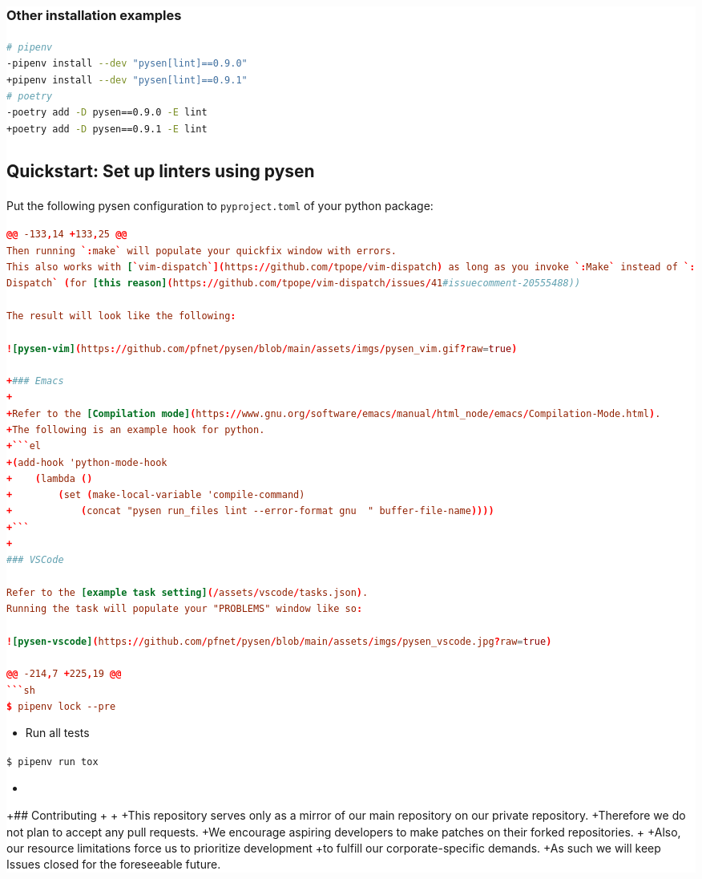  
 ### Other installation examples
 
 ```sh
 # pipenv
-pipenv install --dev "pysen[lint]==0.9.0"
+pipenv install --dev "pysen[lint]==0.9.1"
 # poetry
-poetry add -D pysen==0.9.0 -E lint
+poetry add -D pysen==0.9.1 -E lint
 ```
 
 
 ## Quickstart: Set up linters using pysen
 
 Put the following pysen configuration to `pyproject.toml` of your python package:
 ```toml
@@ -133,14 +133,25 @@
 Then running `:make` will populate your quickfix window with errors.
 This also works with [`vim-dispatch`](https://github.com/tpope/vim-dispatch) as long as you invoke `:Make` instead of `:Dispatch` (for [this reason](https://github.com/tpope/vim-dispatch/issues/41#issuecomment-20555488))
 
 The result will look like the following:
 
 ![pysen-vim](https://github.com/pfnet/pysen/blob/main/assets/imgs/pysen_vim.gif?raw=true)
 
+### Emacs
+
+Refer to the [Compilation mode](https://www.gnu.org/software/emacs/manual/html_node/emacs/Compilation-Mode.html).
+The following is an example hook for python.
+```el
+(add-hook 'python-mode-hook
+    (lambda ()
+        (set (make-local-variable 'compile-command)
+            (concat "pysen run_files lint --error-format gnu  " buffer-file-name))))
+```
+
 ### VSCode
 
 Refer to the [example task setting](/assets/vscode/tasks.json).
 Running the task will populate your "PROBLEMS" window like so:
 
 ![pysen-vscode](https://github.com/pfnet/pysen/blob/main/assets/imgs/pysen_vscode.jpg?raw=true)
 
@@ -214,7 +225,19 @@
 ```sh
 $ pipenv lock --pre
 ```
 - Run all tests
 ```sh
 $ pipenv run tox
 ```
+
+## Contributing
+
+
+This repository serves only as a mirror of our main repository on our private repository.
+Therefore we do not plan to accept any pull requests.
+We encourage aspiring developers to make patches on their forked repositories.
+
+Also, our resource limitations force us to prioritize development
+to fulfill our corporate-specific demands.
+As such we will keep Issues closed for the foreseeable future.